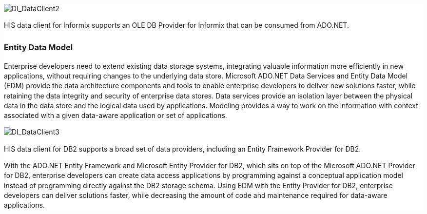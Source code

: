 ![DI&#95;DataClient2](../core/media/di-dataclient2.png "DI_DataClient2")

 HIS data client for Informix supports an OLE DB Provider for Informix that can be consumed from ADO.NET.

### Entity Data Model
 Enterprise developers need to extend existing data storage systems, integrating valuable information more efficiently in new applications, without requiring changes to the underlying data store. Microsoft ADO.NET Data Services and Entity Data Model (EDM) provide the data architecture components and tools to enable enterprise developers to deliver new solutions faster, while retaining the data integrity and security of enterprise data stores. Data services provide an isolation layer between the physical data in the data store and the logical data used by applications. Modeling provides a way to work on the information with context associated with a given data-aware application or set of applications.

 ![DI&#95;DataClient3](../core/media/di-dataclient3.png "DI_DataClient3")

 HIS data client for DB2 supports a broad set of data providers, including an Entity Framework Provider for DB2.

 With the ADO.NET Entity Framework and Microsoft Entity Provider for DB2, which sits on top of the Microsoft ADO.NET Provider for DB2, enterprise developers can create data access applications by programming against a conceptual application model instead of programming directly against the DB2 storage schema. Using EDM with the Entity Provider for DB2, enterprise developers can deliver solutions faster, while decreasing the amount of code and maintenance required for data-aware applications.